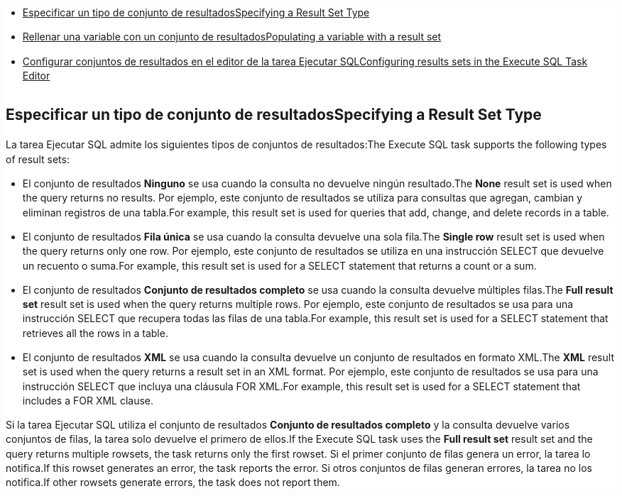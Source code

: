 -   [<span data-ttu-id="8703b-111">Especificar un tipo de conjunto de resultados</span><span class="sxs-lookup"><span data-stu-id="8703b-111">Specifying a Result Set Type</span></span>](#Result_set_type)  
  
-   [<span data-ttu-id="8703b-112">Rellenar una variable con un conjunto de resultados</span><span class="sxs-lookup"><span data-stu-id="8703b-112">Populating a variable with a result set</span></span>](#Populate_variable_with_result_set)  
  
-   [<span data-ttu-id="8703b-113">Configurar conjuntos de resultados en el editor de la tarea Ejecutar SQL</span><span class="sxs-lookup"><span data-stu-id="8703b-113">Configuring results sets in the Execute SQL Task Editor</span></span>](#Configure_result_sets)  
  
##  <a name="specifying-a-result-set-type"></a><a name="Result_set_type"></a><span data-ttu-id="8703b-114">Especificar un tipo de conjunto de resultados</span><span class="sxs-lookup"><span data-stu-id="8703b-114">Specifying a Result Set Type</span></span>  
 <span data-ttu-id="8703b-115">La tarea Ejecutar SQL admite los siguientes tipos de conjuntos de resultados:</span><span class="sxs-lookup"><span data-stu-id="8703b-115">The Execute SQL task supports the following types of result sets:</span></span>  
  
-   <span data-ttu-id="8703b-116">El conjunto de resultados **Ninguno** se usa cuando la consulta no devuelve ningún resultado.</span><span class="sxs-lookup"><span data-stu-id="8703b-116">The **None** result set is used when the query returns no results.</span></span> <span data-ttu-id="8703b-117">Por ejemplo, este conjunto de resultados se utiliza para consultas que agregan, cambian y eliminan registros de una tabla.</span><span class="sxs-lookup"><span data-stu-id="8703b-117">For example, this result set is used for queries that add, change, and delete records in a table.</span></span>  
  
-   <span data-ttu-id="8703b-118">El conjunto de resultados **Fila única** se usa cuando la consulta devuelve una sola fila.</span><span class="sxs-lookup"><span data-stu-id="8703b-118">The **Single row** result set is used when the query returns only one row.</span></span> <span data-ttu-id="8703b-119">Por ejemplo, este conjunto de resultados se utiliza en una instrucción SELECT que devuelve un recuento o suma.</span><span class="sxs-lookup"><span data-stu-id="8703b-119">For example, this result set is used for a SELECT statement that returns a count or a sum.</span></span>  
  
-   <span data-ttu-id="8703b-120">El conjunto de resultados **Conjunto de resultados completo** se usa cuando la consulta devuelve múltiples filas.</span><span class="sxs-lookup"><span data-stu-id="8703b-120">The **Full result set** result set is used when the query returns multiple rows.</span></span> <span data-ttu-id="8703b-121">Por ejemplo, este conjunto de resultados se usa para una instrucción SELECT que recupera todas las filas de una tabla.</span><span class="sxs-lookup"><span data-stu-id="8703b-121">For example, this result set is used for a SELECT statement that retrieves all the rows in a table.</span></span>  
  
-   <span data-ttu-id="8703b-122">El conjunto de resultados **XML** se usa cuando la consulta devuelve un conjunto de resultados en formato XML.</span><span class="sxs-lookup"><span data-stu-id="8703b-122">The **XML** result set is used when the query returns a result set in an XML format.</span></span> <span data-ttu-id="8703b-123">Por ejemplo, este conjunto de resultados se usa para una instrucción SELECT que incluya una cláusula FOR XML.</span><span class="sxs-lookup"><span data-stu-id="8703b-123">For example, this result set is used for a SELECT statement that includes a FOR XML clause.</span></span>  
  
 <span data-ttu-id="8703b-124">Si la tarea Ejecutar SQL utiliza el conjunto de resultados **Conjunto de resultados completo** y la consulta devuelve varios conjuntos de filas, la tarea solo devuelve el primero de ellos.</span><span class="sxs-lookup"><span data-stu-id="8703b-124">If the Execute SQL task uses the **Full result set** result set and the query returns multiple rowsets, the task returns only the first rowset.</span></span> <span data-ttu-id="8703b-125">Si el primer conjunto de filas genera un error, la tarea lo notifica.</span><span class="sxs-lookup"><span data-stu-id="8703b-125">If this rowset generates an error, the task reports the error.</span></span> <span data-ttu-id="8703b-126">Si otros conjuntos de filas generan errores, la tarea no los notifica.</span><span class="sxs-lookup"><span data-stu-id="8703b-126">If other rowsets generate errors, the task does not report them.</span></span>  
  